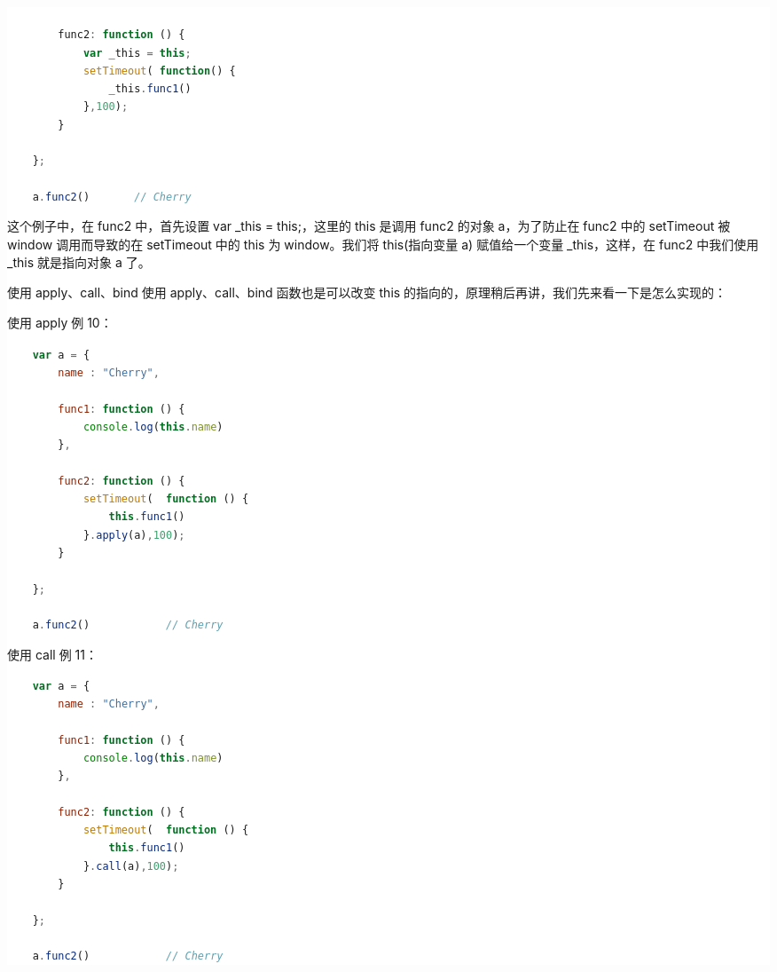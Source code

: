 ``` javascript

        func2: function () {
            var _this = this;
            setTimeout( function() {
                _this.func1()
            },100);
        }

    };

    a.func2()       // Cherry
```
这个例子中，在 func2 中，首先设置 var _this = this;，这里的 this 是调用 func2 的对象 a，为了防止在 func2 中的 setTimeout 被 window 调用而导致的在 setTimeout 中的 this 为 window。我们将 this(指向变量 a) 赋值给一个变量 _this，这样，在 func2 中我们使用 _this 就是指向对象 a 了。

使用 apply、call、bind
使用 apply、call、bind 函数也是可以改变 this 的指向的，原理稍后再讲，我们先来看一下是怎么实现的：

使用 apply
例 10：
``` javascript
    var a = {
        name : "Cherry",

        func1: function () {
            console.log(this.name)
        },

        func2: function () {
            setTimeout(  function () {
                this.func1()
            }.apply(a),100);
        }

    };

    a.func2()            // Cherry

```

使用 call
例 11：
``` javascript
    var a = {
        name : "Cherry",

        func1: function () {
            console.log(this.name)
        },

        func2: function () {
            setTimeout(  function () {
                this.func1()
            }.call(a),100);
        }

    };

    a.func2()            // Cherry

```
